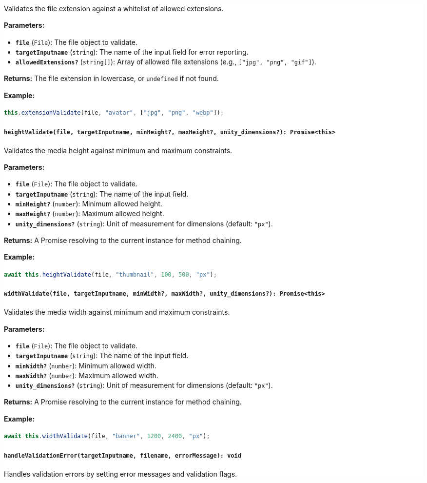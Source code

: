 Validates the file extension against a whitelist of allowed extensions.

**Parameters:**
- **`file`** (`File`): The file object to validate.
- **`targetInputname`** (`string`): The name of the input field for error reporting.
- **`allowedExtensions?`** (`string[]`): Array of allowed file extensions (e.g., `["jpg", "png", "gif"]`).

**Returns:** The file extension in lowercase, or `undefined` if not found.

**Example:**
```typescript
this.extensionValidate(file, "avatar", ["jpg", "png", "webp"]);
```

#### `heightValidate(file, targetInputname, minHeight?, maxHeight?, unity_dimensions?): Promise<this>`

Validates the media height against minimum and maximum constraints.

**Parameters:**
- **`file`** (`File`): The file object to validate.
- **`targetInputname`** (`string`): The name of the input field.
- **`minHeight?`** (`number`): Minimum allowed height.
- **`maxHeight?`** (`number`): Maximum allowed height.
- **`unity_dimensions?`** (`string`): Unit of measurement for dimensions (default: `"px"`).

**Returns:** A Promise resolving to the current instance for method chaining.

**Example:**
```typescript
await this.heightValidate(file, "thumbnail", 100, 500, "px");
```

#### `widthValidate(file, targetInputname, minWidth?, maxWidth?, unity_dimensions?): Promise<this>`

Validates the media width against minimum and maximum constraints.

**Parameters:**
- **`file`** (`File`): The file object to validate.
- **`targetInputname`** (`string`): The name of the input field.
- **`minWidth?`** (`number`): Minimum allowed width.
- **`maxWidth?`** (`number`): Maximum allowed width.
- **`unity_dimensions?`** (`string`): Unit of measurement for dimensions (default: `"px"`).

**Returns:** A Promise resolving to the current instance for method chaining.

**Example:**
```typescript
await this.widthValidate(file, "banner", 1200, 2400, "px");
```

#### `handleValidationError(targetInputname, filename, errorMessage): void`

Handles validation errors by setting error messages and validation flags.
